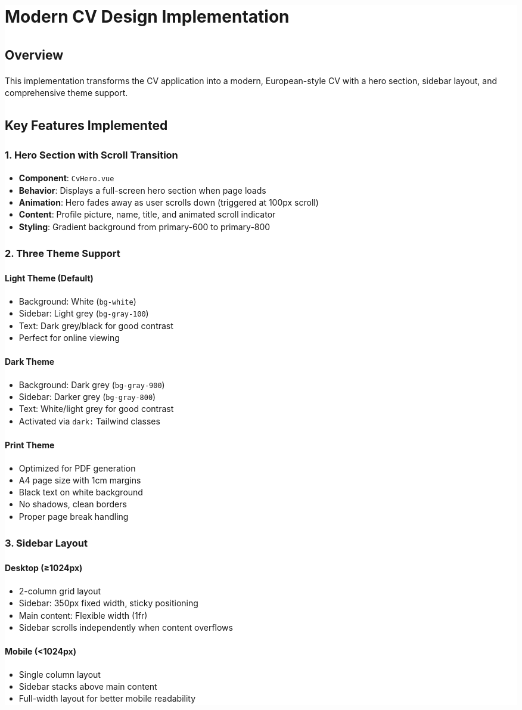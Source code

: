 # Modern CV Design Implementation

## Overview
This implementation transforms the CV application into a modern, European-style CV with a hero section, sidebar layout, and comprehensive theme support.

## Key Features Implemented

### 1. Hero Section with Scroll Transition
- **Component**: `CvHero.vue`
- **Behavior**: Displays a full-screen hero section when page loads
- **Animation**: Hero fades away as user scrolls down (triggered at 100px scroll)
- **Content**: Profile picture, name, title, and animated scroll indicator
- **Styling**: Gradient background from primary-600 to primary-800

### 2. Three Theme Support

#### Light Theme (Default)
- Background: White (`bg-white`)
- Sidebar: Light grey (`bg-gray-100`)
- Text: Dark grey/black for good contrast
- Perfect for online viewing

#### Dark Theme
- Background: Dark grey (`bg-gray-900`)
- Sidebar: Darker grey (`bg-gray-800`)
- Text: White/light grey for good contrast
- Activated via `dark:` Tailwind classes

#### Print Theme
- Optimized for PDF generation
- A4 page size with 1cm margins
- Black text on white background
- No shadows, clean borders
- Proper page break handling

### 3. Sidebar Layout

#### Desktop (≥1024px)
- 2-column grid layout
- Sidebar: 350px fixed width, sticky positioning
- Main content: Flexible width (1fr)
- Sidebar scrolls independently when content overflows

#### Mobile (<1024px)
- Single column layout
- Sidebar stacks above main content
- Full-width layout for better mobile readability
